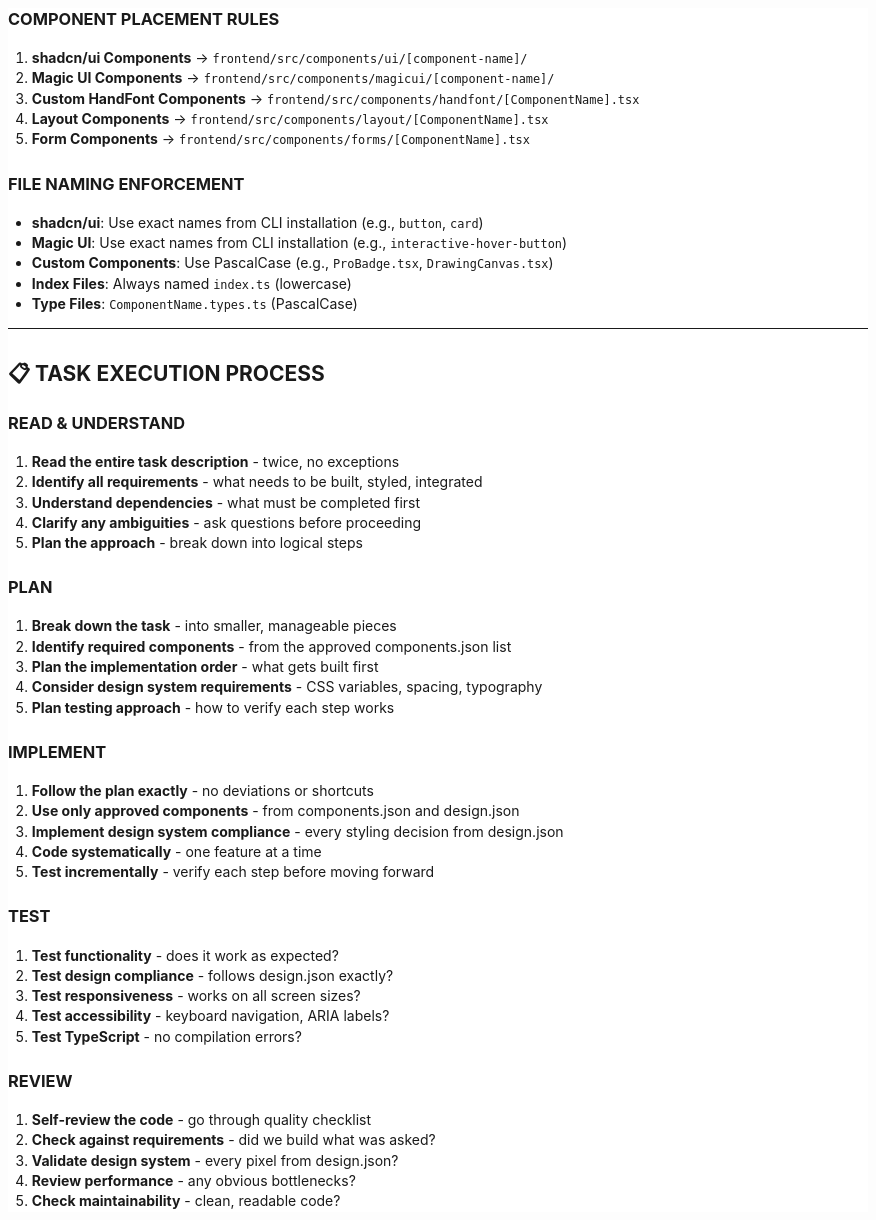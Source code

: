 ### **COMPONENT PLACEMENT RULES**
1. **shadcn/ui Components** → `frontend/src/components/ui/[component-name]/`
2. **Magic UI Components** → `frontend/src/components/magicui/[component-name]/`
3. **Custom HandFont Components** → `frontend/src/components/handfont/[ComponentName].tsx`
4. **Layout Components** → `frontend/src/components/layout/[ComponentName].tsx`
5. **Form Components** → `frontend/src/components/forms/[ComponentName].tsx`

### **FILE NAMING ENFORCEMENT**
- **shadcn/ui**: Use exact names from CLI installation (e.g., `button`, `card`)
- **Magic UI**: Use exact names from CLI installation (e.g., `interactive-hover-button`)
- **Custom Components**: Use PascalCase (e.g., `ProBadge.tsx`, `DrawingCanvas.tsx`)
- **Index Files**: Always named `index.ts` (lowercase)
- **Type Files**: `ComponentName.types.ts` (PascalCase)

---

## 📋 **TASK EXECUTION PROCESS**

### **READ & UNDERSTAND**
1. **Read the entire task description** - twice, no exceptions
2. **Identify all requirements** - what needs to be built, styled, integrated
3. **Understand dependencies** - what must be completed first
4. **Clarify any ambiguities** - ask questions before proceeding
5. **Plan the approach** - break down into logical steps

### **PLAN**
1. **Break down the task** - into smaller, manageable pieces
2. **Identify required components** - from the approved components.json list
3. **Plan the implementation order** - what gets built first
4. **Consider design system requirements** - CSS variables, spacing, typography
5. **Plan testing approach** - how to verify each step works

### **IMPLEMENT**
1. **Follow the plan exactly** - no deviations or shortcuts
2. **Use only approved components** - from components.json and design.json
3. **Implement design system compliance** - every styling decision from design.json
4. **Code systematically** - one feature at a time
5. **Test incrementally** - verify each step before moving forward

### **TEST**
1. **Test functionality** - does it work as expected?
2. **Test design compliance** - follows design.json exactly?
3. **Test responsiveness** - works on all screen sizes?
4. **Test accessibility** - keyboard navigation, ARIA labels?
5. **Test TypeScript** - no compilation errors?

### **REVIEW**
1. **Self-review the code** - go through quality checklist
2. **Check against requirements** - did we build what was asked?
3. **Validate design system** - every pixel from design.json?
4. **Review performance** - any obvious bottlenecks?
5. **Check maintainability** - clean, readable code?
